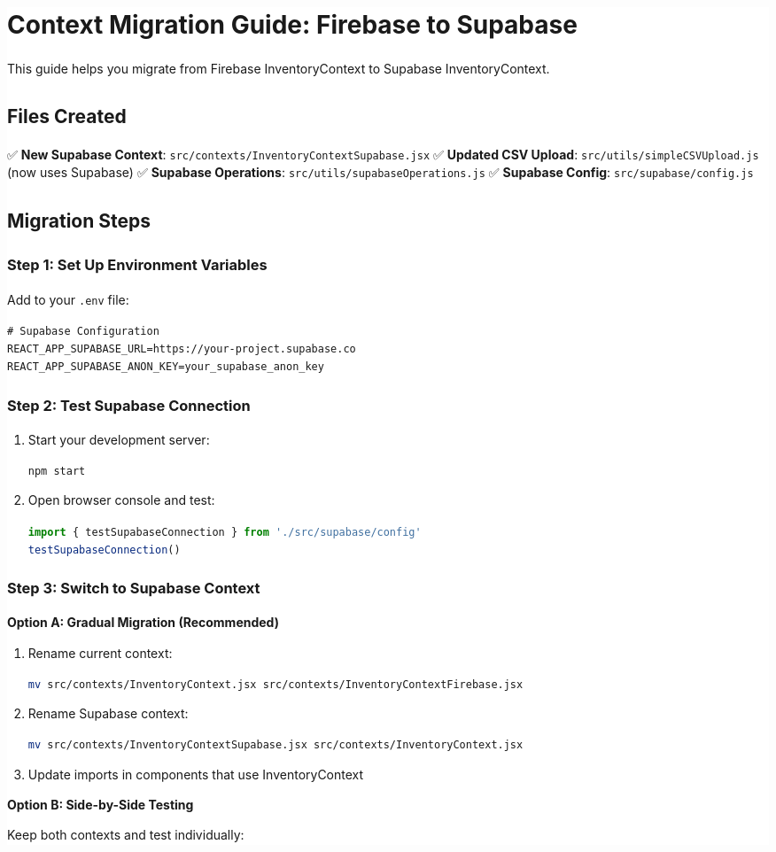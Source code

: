 # Context Migration Guide: Firebase to Supabase

This guide helps you migrate from Firebase InventoryContext to Supabase InventoryContext.

## Files Created

✅ **New Supabase Context**: `src/contexts/InventoryContextSupabase.jsx`
✅ **Updated CSV Upload**: `src/utils/simpleCSVUpload.js` (now uses Supabase)
✅ **Supabase Operations**: `src/utils/supabaseOperations.js`
✅ **Supabase Config**: `src/supabase/config.js`

## Migration Steps

### Step 1: Set Up Environment Variables

Add to your `.env` file:
```env
# Supabase Configuration
REACT_APP_SUPABASE_URL=https://your-project.supabase.co
REACT_APP_SUPABASE_ANON_KEY=your_supabase_anon_key
```

### Step 2: Test Supabase Connection

1. Start your development server:
   ```bash
   npm start
   ```

2. Open browser console and test:
   ```javascript
   import { testSupabaseConnection } from './src/supabase/config'
   testSupabaseConnection()
   ```

### Step 3: Switch to Supabase Context

**Option A: Gradual Migration (Recommended)**

1. Rename current context:
   ```bash
   mv src/contexts/InventoryContext.jsx src/contexts/InventoryContextFirebase.jsx
   ```

2. Rename Supabase context:
   ```bash
   mv src/contexts/InventoryContextSupabase.jsx src/contexts/InventoryContext.jsx
   ```

3. Update imports in components that use InventoryContext

**Option B: Side-by-Side Testing**

Keep both contexts and test individually:
